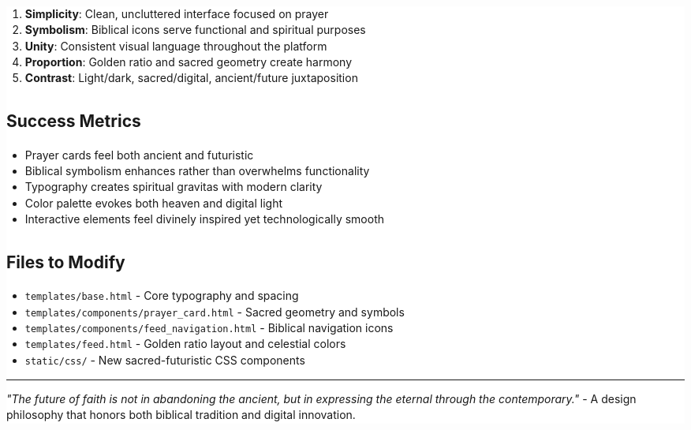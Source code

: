 1. **Simplicity**: Clean, uncluttered interface focused on prayer
2. **Symbolism**: Biblical icons serve functional and spiritual purposes
3. **Unity**: Consistent visual language throughout the platform
4. **Proportion**: Golden ratio and sacred geometry create harmony
5. **Contrast**: Light/dark, sacred/digital, ancient/future juxtaposition

## Success Metrics
- Prayer cards feel both ancient and futuristic
- Biblical symbolism enhances rather than overwhelms functionality
- Typography creates spiritual gravitas with modern clarity
- Color palette evokes both heaven and digital light
- Interactive elements feel divinely inspired yet technologically smooth

## Files to Modify
- `templates/base.html` - Core typography and spacing
- `templates/components/prayer_card.html` - Sacred geometry and symbols
- `templates/components/feed_navigation.html` - Biblical navigation icons
- `templates/feed.html` - Golden ratio layout and celestial colors
- `static/css/` - New sacred-futuristic CSS components

---

*"The future of faith is not in abandoning the ancient, but in expressing the eternal through the contemporary."* - A design philosophy that honors both biblical tradition and digital innovation.